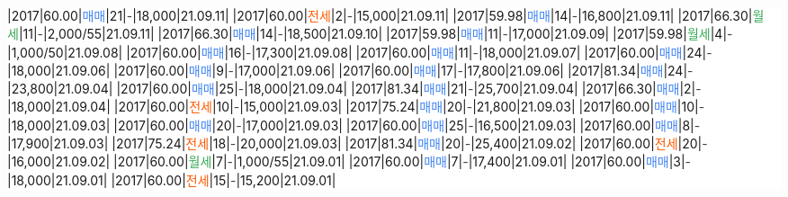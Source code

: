 |2017|60.00|<span style="color:#4285F3">매매</span>|21|<span style="color:#444444">-</span>|18,000|21.09.11|
|2017|60.00|<span style="color:#FF5A00">전세</span>|2|<span style="color:#444444">-</span>|15,000|21.09.11|
|2017|59.98|<span style="color:#4285F3">매매</span>|14|<span style="color:#444444">-</span>|16,800|21.09.11|
|2017|66.30|<span style="color:#34A853">월세</span>|11|<span style="color:#444444">-</span>|2,000/55|21.09.11|
|2017|66.30|<span style="color:#4285F3">매매</span>|14|<span style="color:#444444">-</span>|18,500|21.09.10|
|2017|59.98|<span style="color:#4285F3">매매</span>|11|<span style="color:#444444">-</span>|17,000|21.09.09|
|2017|59.98|<span style="color:#34A853">월세</span>|4|<span style="color:#444444">-</span>|1,000/50|21.09.08|
|2017|60.00|<span style="color:#4285F3">매매</span>|16|<span style="color:#444444">-</span>|17,300|21.09.08|
|2017|60.00|<span style="color:#4285F3">매매</span>|11|<span style="color:#444444">-</span>|18,000|21.09.07|
|2017|60.00|<span style="color:#4285F3">매매</span>|24|<span style="color:#444444">-</span>|18,000|21.09.06|
|2017|60.00|<span style="color:#4285F3">매매</span>|9|<span style="color:#444444">-</span>|17,000|21.09.06|
|2017|60.00|<span style="color:#4285F3">매매</span>|17|<span style="color:#444444">-</span>|17,800|21.09.06|
|2017|81.34|<span style="color:#4285F3">매매</span>|24|<span style="color:#444444">-</span>|23,800|21.09.04|
|2017|60.00|<span style="color:#4285F3">매매</span>|25|<span style="color:#444444">-</span>|18,000|21.09.04|
|2017|81.34|<span style="color:#4285F3">매매</span>|21|<span style="color:#444444">-</span>|25,700|21.09.04|
|2017|66.30|<span style="color:#4285F3">매매</span>|2|<span style="color:#444444">-</span>|18,000|21.09.04|
|2017|60.00|<span style="color:#FF5A00">전세</span>|10|<span style="color:#444444">-</span>|15,000|21.09.03|
|2017|75.24|<span style="color:#4285F3">매매</span>|20|<span style="color:#444444">-</span>|21,800|21.09.03|
|2017|60.00|<span style="color:#4285F3">매매</span>|10|<span style="color:#444444">-</span>|18,000|21.09.03|
|2017|60.00|<span style="color:#4285F3">매매</span>|20|<span style="color:#444444">-</span>|17,000|21.09.03|
|2017|60.00|<span style="color:#4285F3">매매</span>|25|<span style="color:#444444">-</span>|16,500|21.09.03|
|2017|60.00|<span style="color:#4285F3">매매</span>|8|<span style="color:#444444">-</span>|17,900|21.09.03|
|2017|75.24|<span style="color:#FF5A00">전세</span>|18|<span style="color:#444444">-</span>|20,000|21.09.03|
|2017|81.34|<span style="color:#4285F3">매매</span>|20|<span style="color:#444444">-</span>|25,400|21.09.02|
|2017|60.00|<span style="color:#FF5A00">전세</span>|20|<span style="color:#444444">-</span>|16,000|21.09.02|
|2017|60.00|<span style="color:#34A853">월세</span>|7|<span style="color:#444444">-</span>|1,000/55|21.09.01|
|2017|60.00|<span style="color:#4285F3">매매</span>|7|<span style="color:#444444">-</span>|17,400|21.09.01|
|2017|60.00|<span style="color:#4285F3">매매</span>|3|<span style="color:#444444">-</span>|18,000|21.09.01|
|2017|60.00|<span style="color:#FF5A00">전세</span>|15|<span style="color:#444444">-</span>|15,200|21.09.01|


<script async src="https://pagead2.googlesyndication.com/pagead/js/adsbygoogle.js"></script>
